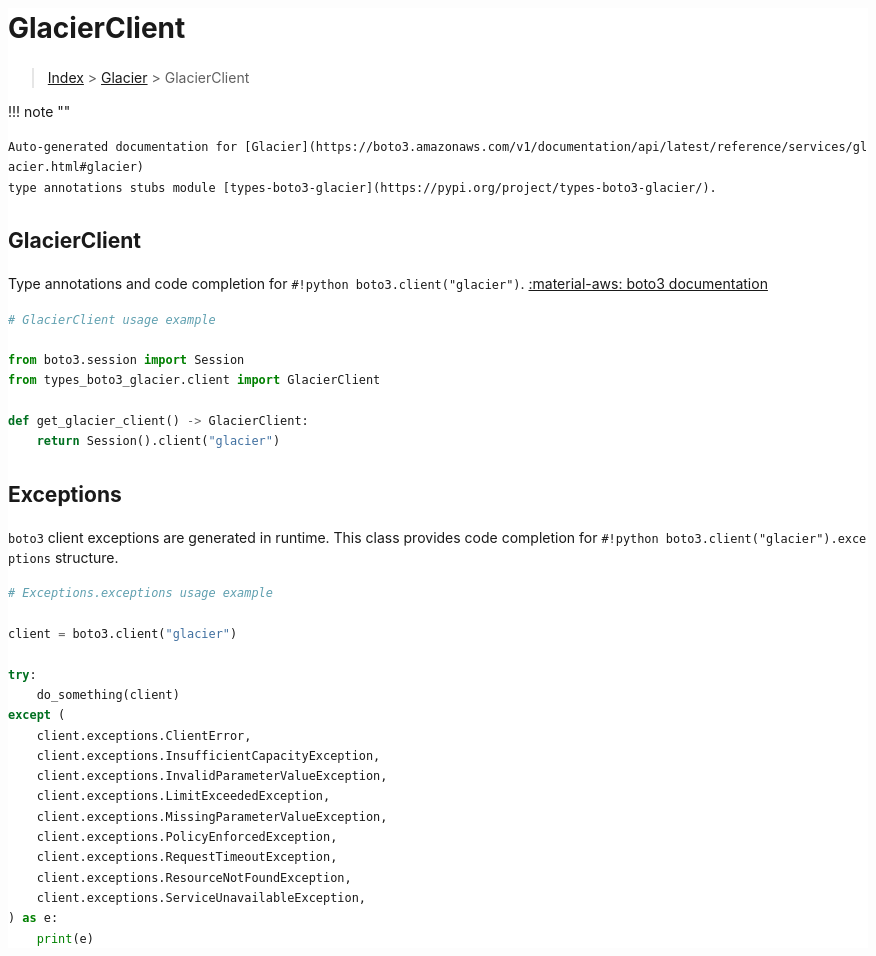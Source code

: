 # GlacierClient

> [Index](../README.md) > [Glacier](./README.md) > GlacierClient

!!! note ""

    Auto-generated documentation for [Glacier](https://boto3.amazonaws.com/v1/documentation/api/latest/reference/services/glacier.html#glacier)
    type annotations stubs module [types-boto3-glacier](https://pypi.org/project/types-boto3-glacier/).

## GlacierClient

Type annotations and code completion for `#!python boto3.client("glacier")`.
[:material-aws: boto3 documentation](https://boto3.amazonaws.com/v1/documentation/api/latest/reference/services/glacier.html#Glacier.Client)

```python
# GlacierClient usage example

from boto3.session import Session
from types_boto3_glacier.client import GlacierClient

def get_glacier_client() -> GlacierClient:
    return Session().client("glacier")
```

## Exceptions


`boto3` client exceptions are generated in runtime.
This class provides code completion for `#!python boto3.client("glacier").exceptions` structure.

```python
# Exceptions.exceptions usage example

client = boto3.client("glacier")

try:
    do_something(client)
except (
    client.exceptions.ClientError,
    client.exceptions.InsufficientCapacityException,
    client.exceptions.InvalidParameterValueException,
    client.exceptions.LimitExceededException,
    client.exceptions.MissingParameterValueException,
    client.exceptions.PolicyEnforcedException,
    client.exceptions.RequestTimeoutException,
    client.exceptions.ResourceNotFoundException,
    client.exceptions.ServiceUnavailableException,
) as e:
    print(e)
```
